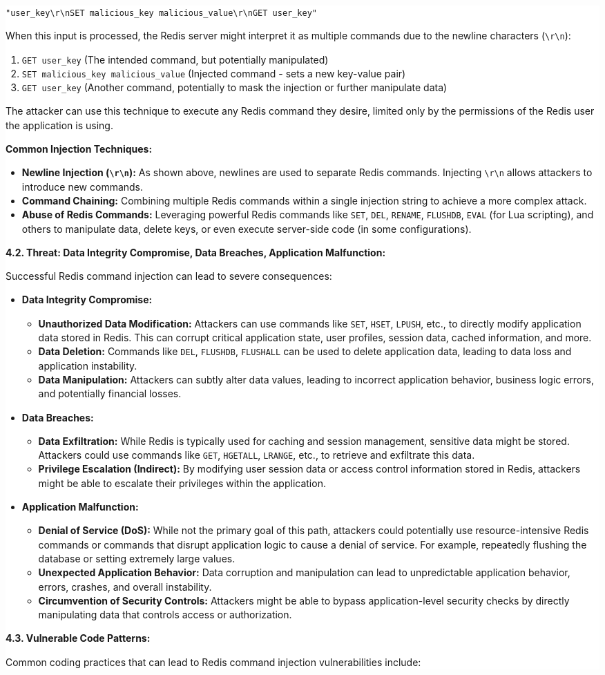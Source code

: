 ```
"user_key\r\nSET malicious_key malicious_value\r\nGET user_key"
```

When this input is processed, the Redis server might interpret it as multiple commands due to the newline characters (`\r\n`):

1.  `GET user_key` (The intended command, but potentially manipulated)
2.  `SET malicious_key malicious_value` (Injected command - sets a new key-value pair)
3.  `GET user_key` (Another command, potentially to mask the injection or further manipulate data)

The attacker can use this technique to execute any Redis command they desire, limited only by the permissions of the Redis user the application is using.

**Common Injection Techniques:**

*   **Newline Injection (`\r\n`):**  As shown above, newlines are used to separate Redis commands. Injecting `\r\n` allows attackers to introduce new commands.
*   **Command Chaining:**  Combining multiple Redis commands within a single injection string to achieve a more complex attack.
*   **Abuse of Redis Commands:**  Leveraging powerful Redis commands like `SET`, `DEL`, `RENAME`, `FLUSHDB`, `EVAL` (for Lua scripting), and others to manipulate data, delete keys, or even execute server-side code (in some configurations).

**4.2. Threat: Data Integrity Compromise, Data Breaches, Application Malfunction:**

Successful Redis command injection can lead to severe consequences:

*   **Data Integrity Compromise:**
    *   **Unauthorized Data Modification:** Attackers can use commands like `SET`, `HSET`, `LPUSH`, etc., to directly modify application data stored in Redis. This can corrupt critical application state, user profiles, session data, cached information, and more.
    *   **Data Deletion:** Commands like `DEL`, `FLUSHDB`, `FLUSHALL` can be used to delete application data, leading to data loss and application instability.
    *   **Data Manipulation:** Attackers can subtly alter data values, leading to incorrect application behavior, business logic errors, and potentially financial losses.

*   **Data Breaches:**
    *   **Data Exfiltration:** While Redis is typically used for caching and session management, sensitive data might be stored. Attackers could use commands like `GET`, `HGETALL`, `LRANGE`, etc., to retrieve and exfiltrate this data.
    *   **Privilege Escalation (Indirect):** By modifying user session data or access control information stored in Redis, attackers might be able to escalate their privileges within the application.

*   **Application Malfunction:**
    *   **Denial of Service (DoS):**  While not the primary goal of this path, attackers could potentially use resource-intensive Redis commands or commands that disrupt application logic to cause a denial of service. For example, repeatedly flushing the database or setting extremely large values.
    *   **Unexpected Application Behavior:**  Data corruption and manipulation can lead to unpredictable application behavior, errors, crashes, and overall instability.
    *   **Circumvention of Security Controls:**  Attackers might be able to bypass application-level security checks by directly manipulating data that controls access or authorization.

**4.3. Vulnerable Code Patterns:**

Common coding practices that can lead to Redis command injection vulnerabilities include:
